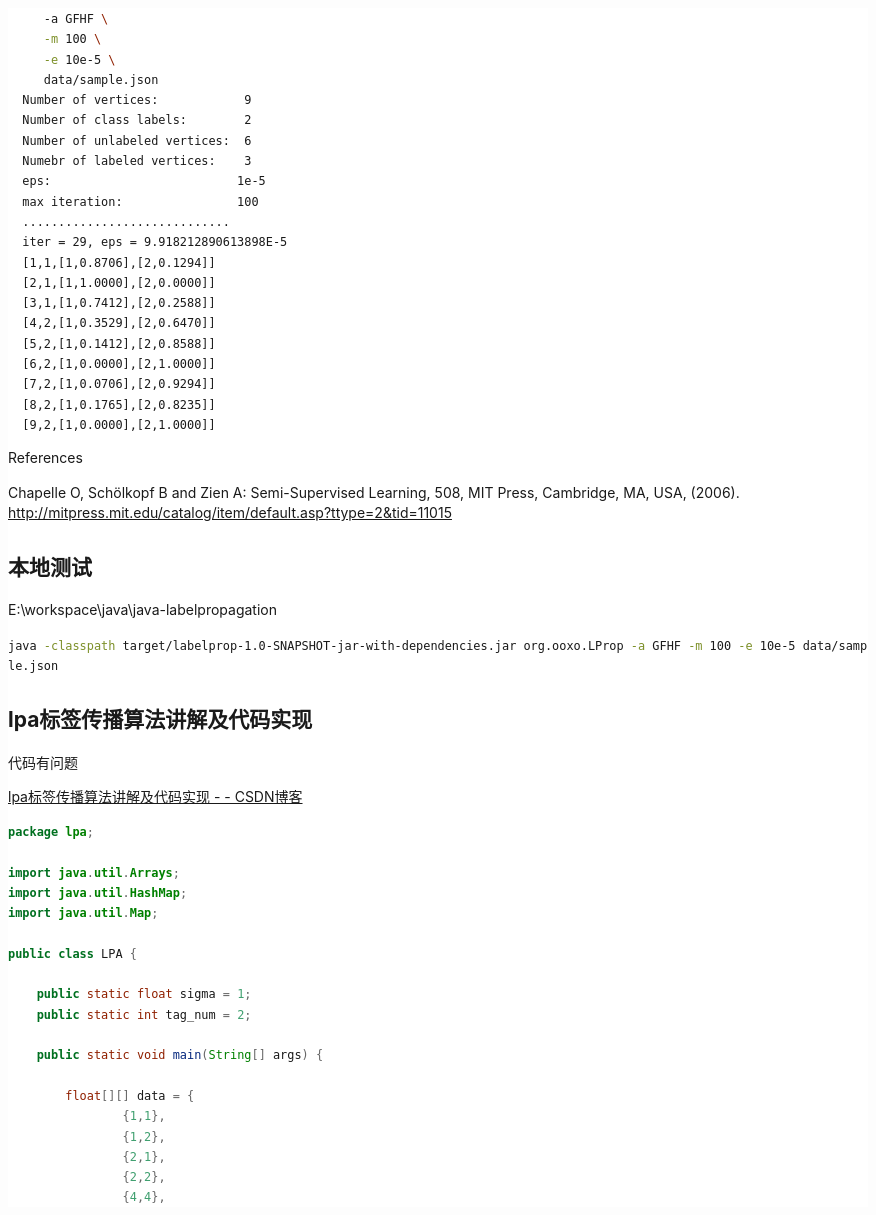 ```bash
     -a GFHF \
     -m 100 \
     -e 10e-5 \
     data/sample.json
  Number of vertices:            9
  Number of class labels:        2
  Number of unlabeled vertices:  6
  Numebr of labeled vertices:    3
  eps:                          1e-5
  max iteration:                100
  .............................
  iter = 29, eps = 9.918212890613898E-5
  [1,1,[1,0.8706],[2,0.1294]]
  [2,1,[1,1.0000],[2,0.0000]]
  [3,1,[1,0.7412],[2,0.2588]]
  [4,2,[1,0.3529],[2,0.6470]]
  [5,2,[1,0.1412],[2,0.8588]]
  [6,2,[1,0.0000],[2,1.0000]]
  [7,2,[1,0.0706],[2,0.9294]]
  [8,2,[1,0.1765],[2,0.8235]]
  [9,2,[1,0.0000],[2,1.0000]]
```
References

Chapelle O, Schölkopf B and Zien A: Semi-Supervised Learning, 508, MIT Press, Cambridge, MA, USA, (2006).
http://mitpress.mit.edu/catalog/item/default.asp?ttype=2&tid=11015


## 本地测试
E:\workspace\java\java-labelpropagation
```bash
java -classpath target/labelprop-1.0-SNAPSHOT-jar-with-dependencies.jar org.ooxo.LProp -a GFHF -m 100 -e 10e-5 data/sample.json
```




## lpa标签传播算法讲解及代码实现

代码有问题

[lpa标签传播算法讲解及代码实现 - - CSDN博客 ](http://blog.csdn.net/nwpuwyk/article/details/47426909)


```java
package lpa;  
  
import java.util.Arrays;  
import java.util.HashMap;  
import java.util.Map;  
  
public class LPA {  
  
    public static float sigma = 1;  
    public static int tag_num = 2;  
      
    public static void main(String[] args) {  
          
        float[][] data = {  
                {1,1},  
                {1,2},  
                {2,1},  
                {2,2},  
                {4,4},  
```
